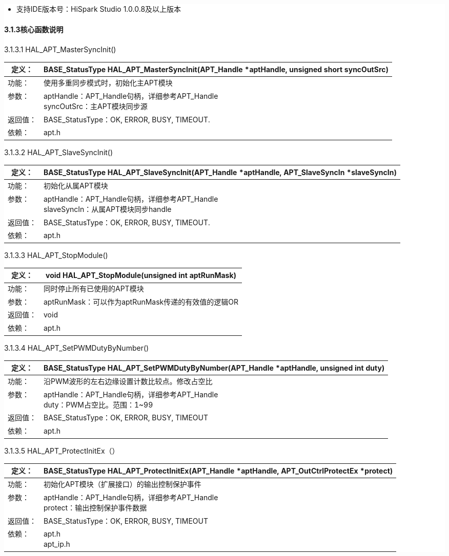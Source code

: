 - 支持IDE版本号：HiSpark Studio 1.0.0.8及以上版本


#### 3.1.3核心函数说明

3.1.3.1  HAL_APT_MasterSyncInit()

| 定义：   | BASE_StatusType HAL_APT_MasterSyncInit(APT_Handle *aptHandle, unsigned short syncOutSrc) |
| -------- | ------------------------------------------------------------ |
| 功能：   | 使用多重同步模式时，初始化主APT模块                          |
| 参数：   | aptHandle：APT_Handle句柄，详细参考APT_Handle<br />syncOutSrc：主APT模块同步源 |
| 返回值： | BASE_StatusType：OK, ERROR, BUSY, TIMEOUT.                   |
| 依赖：   | apt.h                                                        |

3.1.3.2 HAL_APT_SlaveSyncInit()

| 定义：   | BASE_StatusType HAL_APT_SlaveSyncInit(APT_Handle *aptHandle, APT_SlaveSyncIn *slaveSyncIn) |
| -------- | ------------------------------------------------------------ |
| 功能：   | 初始化从属APT模块                                            |
| 参数：   | aptHandle：APT_Handle句柄，详细参考APT_Handle<br />slaveSyncIn：从属APT模块同步handle |
| 返回值： | BASE_StatusType：OK, ERROR, BUSY, TIMEOUT.                   |
| 依赖：   | apt.h                                                        |

3.1.3.3 HAL_APT_StopModule()

| 定义：   | void HAL_APT_StopModule(unsigned int aptRunMask)   |
| -------- | -------------------------------------------------- |
| 功能：   | 同时停止所有已使用的APT模块                        |
| 参数：   | aptRunMask：可以作为aptRunMask传递的有效值的逻辑OR |
| 返回值： | void                                               |
| 依赖：   | apt.h                                              |

3.1.3.4 HAL_APT_SetPWMDutyByNumber()

| 定义：   | BASE_StatusType HAL_APT_SetPWMDutyByNumber(APT_Handle *aptHandle, unsigned int duty) |
| -------- | ------------------------------------------------------------ |
| 功能：   | 沿PWM波形的左右边缘设置计数比较点。修改占空比                |
| 参数：   | aptHandle：APT_Handle句柄，详细参考APT_Handle<br />duty：PWM占空比。范围：1~99 |
| 返回值： | BASE_StatusType：OK, ERROR, BUSY, TIMEOUT                    |
| 依赖：   | apt.h                                                        |

3.1.3.5 HAL_APT_ProtectInitEx（）

| 定义：   | BASE_StatusType HAL_APT_ProtectInitEx(APT_Handle *aptHandle, APT_OutCtrlProtectEx *protect) |
| -------- | ------------------------------------------------------------ |
| 功能：   | 初始化APT模块（扩展接口）的输出控制保护事件                  |
| 参数：   | aptHandle：APT_Handle句柄，详细参考APT_Handle<br />protect：输出控制保护事件数据 |
| 返回值： | BASE_StatusType：OK, ERROR, BUSY, TIMEOUT                    |
| 依赖：   | apt.h<br />apt_ip.h                                          |
